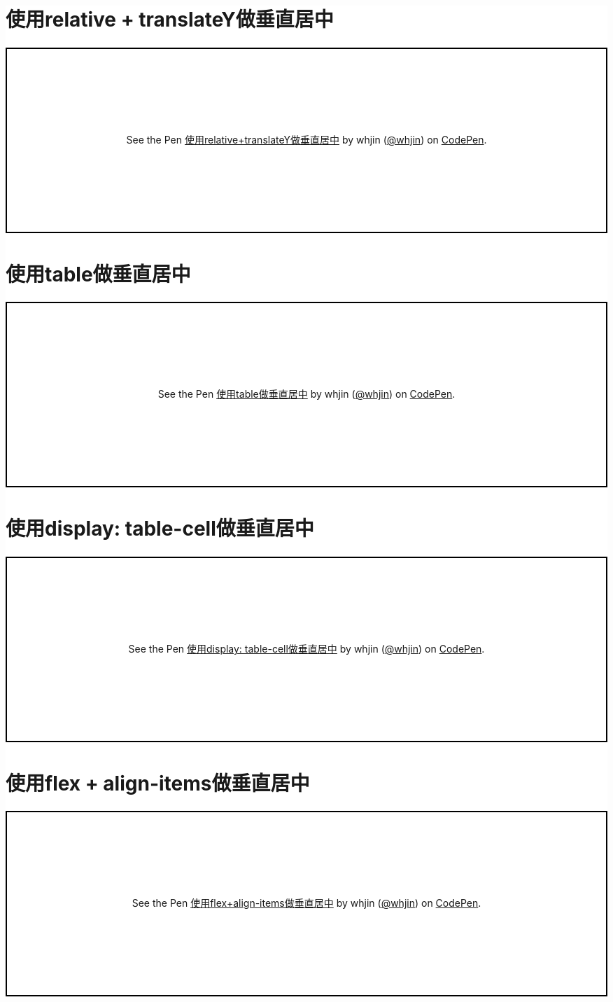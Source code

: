 # 使用relative + translateY做垂直居中 #

<p class="codepen" data-height="365" data-theme-id="0" data-default-tab="result" data-user="whjin" data-slug-hash="YgJOWB" style="height: 265px; box-sizing: border-box; display: flex; align-items: center; justify-content: center; border: 2px solid black; margin: 1em 0; padding: 1em;" data-pen-title="使用relative+translateY做垂直居中">
  <span>See the Pen <a href="https://codepen.io/whjin/pen/YgJOWB/">
  使用relative+translateY做垂直居中</a> by whjin (<a href="https://codepen.io/whjin">@whjin</a>)
  on <a href="https://codepen.io">CodePen</a>.</span>
</p>
<script async src="https://static.codepen.io/assets/embed/ei.js"></script>

# 使用table做垂直居中 #

<p class="codepen" data-height="365" data-theme-id="0" data-default-tab="result" data-user="whjin" data-slug-hash="mozzJE" style="height: 265px; box-sizing: border-box; display: flex; align-items: center; justify-content: center; border: 2px solid black; margin: 1em 0; padding: 1em;" data-pen-title="使用table做垂直居中">
  <span>See the Pen <a href="https://codepen.io/whjin/pen/mozzJE/">
  使用table做垂直居中</a> by whjin (<a href="https://codepen.io/whjin">@whjin</a>)
  on <a href="https://codepen.io">CodePen</a>.</span>
</p>
<script async src="https://static.codepen.io/assets/embed/ei.js"></script>

# 使用display: table-cell做垂直居中 #

<p class="codepen" data-height="365" data-theme-id="0" data-default-tab="result" data-user="whjin" data-slug-hash="MxPERM" style="height: 265px; box-sizing: border-box; display: flex; align-items: center; justify-content: center; border: 2px solid black; margin: 1em 0; padding: 1em;" data-pen-title="使用display: table-cell做垂直居中">
  <span>See the Pen <a href="https://codepen.io/whjin/pen/MxPERM/">
  使用display: table-cell做垂直居中</a> by whjin (<a href="https://codepen.io/whjin">@whjin</a>)
  on <a href="https://codepen.io">CodePen</a>.</span>
</p>
<script async src="https://static.codepen.io/assets/embed/ei.js"></script>

# 使用flex + align-items做垂直居中 #

<p class="codepen" data-height="365" data-theme-id="0" data-default-tab="result" data-user="whjin" data-slug-hash="eXPZdX" style="height: 265px; box-sizing: border-box; display: flex; align-items: center; justify-content: center; border: 2px solid black; margin: 1em 0; padding: 1em;" data-pen-title="使用flex+align-items做垂直居中">
  <span>See the Pen <a href="https://codepen.io/whjin/pen/eXPZdX/">
  使用flex+align-items做垂直居中</a> by whjin (<a href="https://codepen.io/whjin">@whjin</a>)
  on <a href="https://codepen.io">CodePen</a>.</span>
</p>
<script async src="https://static.codepen.io/assets/embed/ei.js"></script>

